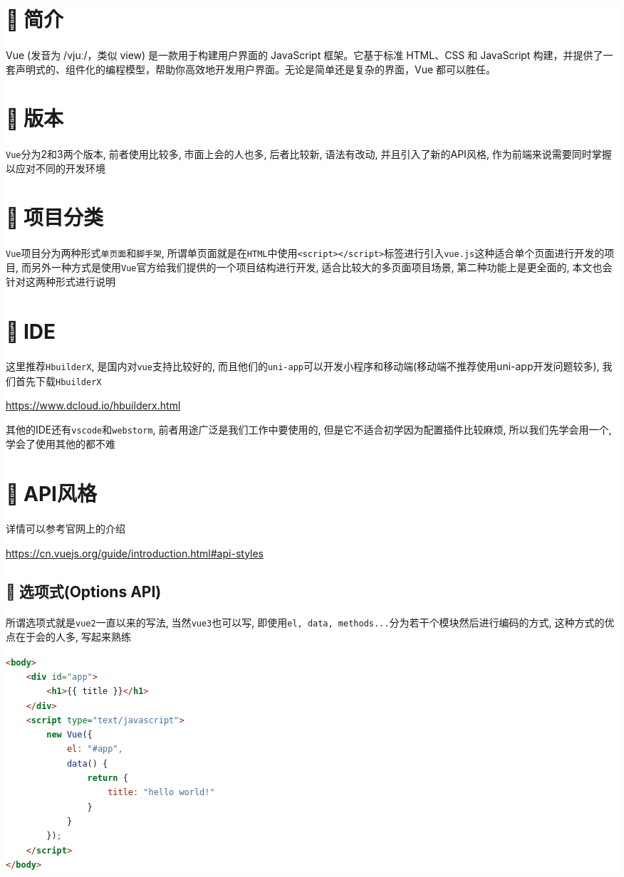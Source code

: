 # 🍎 简介

Vue (发音为 /vjuː/，类似 view) 是一款用于构建用户界面的 JavaScript 框架。它基于标准 HTML、CSS 和 JavaScript 构建，并提供了一套声明式的、组件化的编程模型，帮助你高效地开发用户界面。无论是简单还是复杂的界面，Vue 都可以胜任。

# 🍎 版本

`Vue`分为2和3两个版本, 前者使用比较多, 市面上会的人也多, 后者比较新, 语法有改动, 并且引入了新的API风格, 作为前端来说需要同时掌握以应对不同的开发环境

# 🍎 项目分类

`Vue`项目分为两种形式`单页面`和`脚手架`, 所谓单页面就是在`HTML`中使用`<script></script>`标签进行引入`vue.js`这种适合单个页面进行开发的项目, 而另外一种方式是使用`Vue`官方给我们提供的一个项目结构进行开发, 适合比较大的多页面项目场景, 第二种功能上是更全面的, 本文也会针对这两种形式进行说明

# 🍎 IDE

这里推荐`HbuilderX`, 是国内对`vue`支持比较好的, 而且他们的`uni-app`可以开发小程序和移动端(移动端不推荐使用uni-app开发问题较多), 我们首先下载`HbuilderX`

https://www.dcloud.io/hbuilderx.html

其他的IDE还有`vscode`和`webstorm`, 前者用途广泛是我们工作中要使用的, 但是它不适合初学因为配置插件比较麻烦, 所以我们先学会用一个, 学会了使用其他的都不难

# 🍎 API风格

详情可以参考官网上的介绍

https://cn.vuejs.org/guide/introduction.html#api-styles

## 🌲 选项式(Options API)

所谓选项式就是`vue2`一直以来的写法, 当然`vue3`也可以写, 即使用`el, data, methods...`分为若干个模块然后进行编码的方式, 这种方式的优点在于会的人多, 写起来熟练

```html
<body>
	<div id="app">
		<h1>{{ title }}</h1>
	</div>
	<script type="text/javascript">
		new Vue({
			el: "#app",
			data() {
				return {
					title: "hello world!"
				}
			}
		});
	</script>
</body>
```
